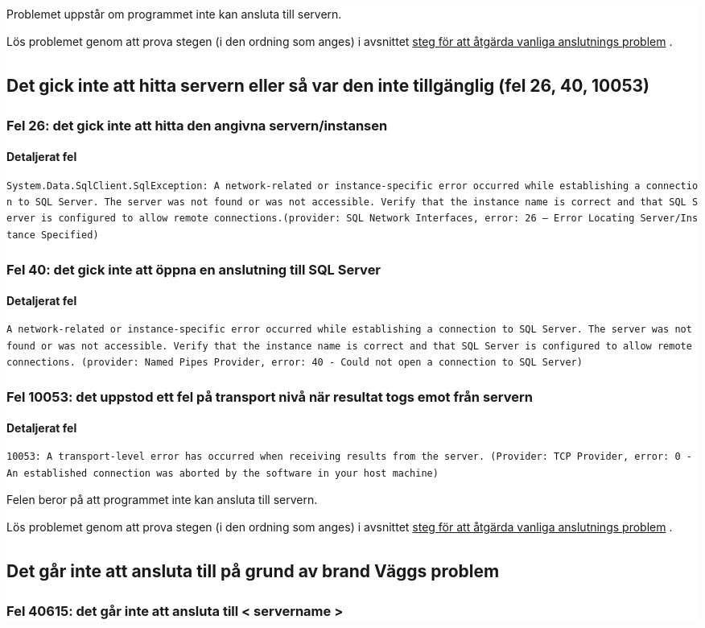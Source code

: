 Problemet uppstår om programmet inte kan ansluta till servern.

Lös problemet genom att prova stegen (i den ordning som anges) i avsnittet [steg för att åtgärda vanliga anslutnings problem](#steps-to-fix-common-connection-issues) .

## <a name="the-server-was-not-found-or-was-not-accessible-errors-26-40-10053"></a>Det gick inte att hitta servern eller så var den inte tillgänglig (fel 26, 40, 10053)

### <a name="error-26-error-locating-serverinstance-specified"></a>Fel 26: det gick inte att hitta den angivna servern/instansen

**Detaljerat fel**

``System.Data.SqlClient.SqlException: A network-related or instance-specific error occurred while establishing a connection to SQL Server. The server was not found or was not accessible. Verify that the instance name is correct and that SQL Server is configured to allow remote connections.(provider: SQL Network Interfaces, error: 26 – Error Locating Server/Instance Specified)``

### <a name="error-40-could-not-open-a-connection-to-sql-server"></a>Fel 40: det gick inte att öppna en anslutning till SQL Server

**Detaljerat fel**

``A network-related or instance-specific error occurred while establishing a connection to SQL Server. The server was not found or was not accessible. Verify that the instance name is correct and that SQL Server is configured to allow remote connections. (provider: Named Pipes Provider, error: 40 - Could not open a connection to SQL Server)``

### <a name="error-10053-a-transport-level-error-has-occurred-when-receiving-results-from-the-server"></a>Fel 10053: det uppstod ett fel på transport nivå när resultat togs emot från servern

**Detaljerat fel**

``10053: A transport-level error has occurred when receiving results from the server. (Provider: TCP Provider, error: 0 - An established connection was aborted by the software in your host machine)``

Felen beror på att programmet inte kan ansluta till servern.

Lös problemet genom att prova stegen (i den ordning som anges) i avsnittet [steg för att åtgärda vanliga anslutnings problem](#steps-to-fix-common-connection-issues) .

## <a name="cannot-connect-to-servername-due-to-firewall-issues"></a>Det går inte att ansluta till <servername> på grund av brand Väggs problem

### <a name="error-40615-cannot-connect-to--servername-"></a>Fel 40615: det går inte att ansluta till < servername >
